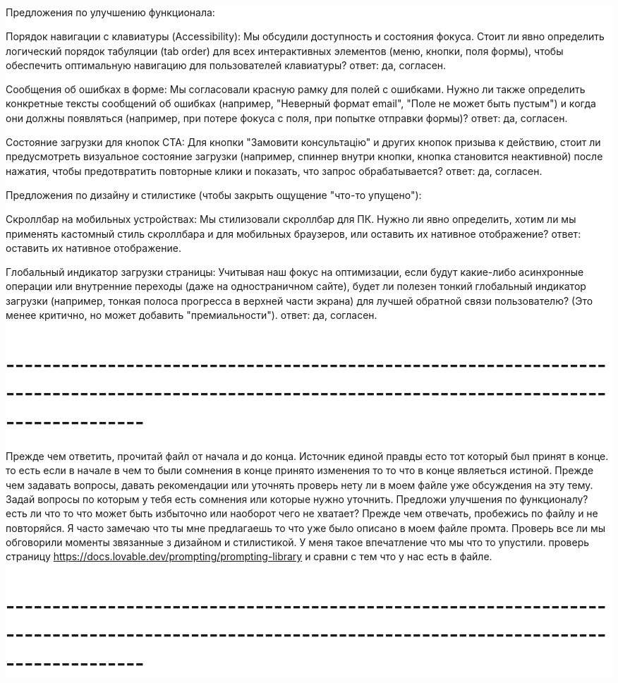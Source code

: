 Предложения по улучшению функционала:

Порядок навигации с клавиатуры (Accessibility): Мы обсудили доступность и состояния фокуса. Стоит ли явно определить логический порядок табуляции (tab order) для всех интерактивных элементов (меню, кнопки, поля формы), чтобы обеспечить оптимальную навигацию для пользователей клавиатуры?
ответ: да, согласен.

Сообщения об ошибках в форме: Мы согласовали красную рамку для полей с ошибками. Нужно ли также определить конкретные тексты сообщений об ошибках (например, "Неверный формат email", "Поле не может быть пустым") и когда они должны появляться (например, при потере фокуса с поля, при попытке отправки формы)?
ответ: да, согласен.

Состояние загрузки для кнопок CTA: Для кнопки "Замовити консультацію" и других кнопок призыва к действию, стоит ли предусмотреть визуальное состояние загрузки (например, спиннер внутри кнопки, кнопка становится неактивной) после нажатия, чтобы предотвратить повторные клики и показать, что запрос обрабатывается?
ответ: да, согласен.

Предложения по дизайну и стилистике (чтобы закрыть ощущение "что-то упущено"):

Скроллбар на мобильных устройствах: Мы стилизовали скроллбар для ПК. Нужно ли явно определить, хотим ли мы применять кастомный стиль скроллбара и для мобильных браузеров, или оставить их нативное отображение?
ответ: оставить их нативное отображение.

Глобальный индикатор загрузки страницы: Учитывая наш фокус на оптимизации, если будут какие-либо асинхронные операции или внутренние переходы (даже на одностраничном сайте), будет ли полезен тонкий глобальный индикатор загрузки (например, тонкая полоса прогресса в верхней части экрана) для лучшей обратной связи пользователю? (Это менее критично, но может добавить "премиальности").
ответ: да, согласен.

# ------------------------------------------------------------------------------------------------------------------------------------------------- #

Прежде чем ответить, прочитай файл от начала и до конца.
Источник единой правды есто тот который был принят в конце. то есть если в начале в чем то были сомнения в конце принято изменения то то что в конце являеться истиной.
Прежде чем задавать вопросы, давать рекомендации или уточнять проверь нету ли в моем файле уже обсуждения на эту тему.
Задай вопросы по которым у тебя есть сомнения или которые нужно уточнить.
Предложи улучшения по функционалу? есть ли что то что может быть избыточно или наоборот чего не хватает?
Прежде чем отвечать, пробежись по файлу и не повторяйся. Я часто замечаю что ты мне предлагаешь то что уже было описано в моем файле промта.
Проверь все ли мы обговорили моменты звязанные з дизайном и стилистикой.
У меня такое впечатление что мы что то упустили.
проверь страницу https://docs.lovable.dev/prompting/prompting-library и сравни с тем что у нас есть в файле.

# ------------------------------------------------------------------------------------------------------------------------------------------------- #
